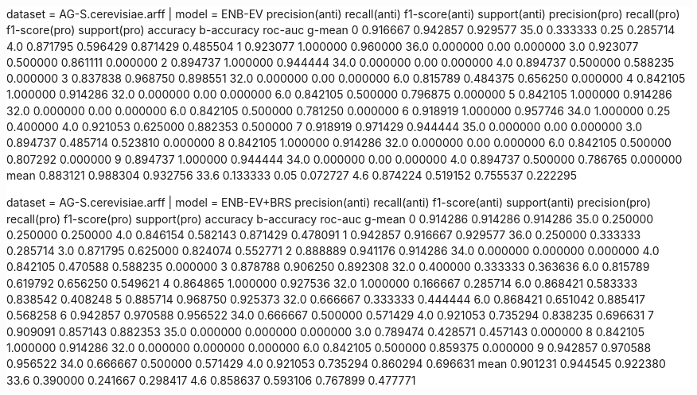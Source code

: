 dataset = AG-S.cerevisiae.arff  | model = ENB-EV
      precision(anti)  recall(anti)  f1-score(anti)  support(anti)  precision(pro)  recall(pro)  f1-score(pro)  support(pro)  accuracy  b-accuracy   roc-auc    g-mean
0            0.916667      0.942857        0.929577           35.0        0.333333         0.25       0.285714           4.0  0.871795    0.596429  0.871429  0.485504
1            0.923077      1.000000        0.960000           36.0        0.000000         0.00       0.000000           3.0  0.923077    0.500000  0.861111  0.000000
2            0.894737      1.000000        0.944444           34.0        0.000000         0.00       0.000000           4.0  0.894737    0.500000  0.588235  0.000000
3            0.837838      0.968750        0.898551           32.0        0.000000         0.00       0.000000           6.0  0.815789    0.484375  0.656250  0.000000
4            0.842105      1.000000        0.914286           32.0        0.000000         0.00       0.000000           6.0  0.842105    0.500000  0.796875  0.000000
5            0.842105      1.000000        0.914286           32.0        0.000000         0.00       0.000000           6.0  0.842105    0.500000  0.781250  0.000000
6            0.918919      1.000000        0.957746           34.0        1.000000         0.25       0.400000           4.0  0.921053    0.625000  0.882353  0.500000
7            0.918919      0.971429        0.944444           35.0        0.000000         0.00       0.000000           3.0  0.894737    0.485714  0.523810  0.000000
8            0.842105      1.000000        0.914286           32.0        0.000000         0.00       0.000000           6.0  0.842105    0.500000  0.807292  0.000000
9            0.894737      1.000000        0.944444           34.0        0.000000         0.00       0.000000           4.0  0.894737    0.500000  0.786765  0.000000
mean         0.883121      0.988304        0.932756           33.6        0.133333         0.05       0.072727           4.6  0.874224    0.519152  0.755537  0.222295

dataset = AG-S.cerevisiae.arff  | model = ENB-EV+BRS
      precision(anti)  recall(anti)  f1-score(anti)  support(anti)  precision(pro)  recall(pro)  f1-score(pro)  support(pro)  accuracy  b-accuracy   roc-auc    g-mean
0            0.914286      0.914286        0.914286           35.0        0.250000     0.250000       0.250000           4.0  0.846154    0.582143  0.871429  0.478091
1            0.942857      0.916667        0.929577           36.0        0.250000     0.333333       0.285714           3.0  0.871795    0.625000  0.824074  0.552771
2            0.888889      0.941176        0.914286           34.0        0.000000     0.000000       0.000000           4.0  0.842105    0.470588  0.588235  0.000000
3            0.878788      0.906250        0.892308           32.0        0.400000     0.333333       0.363636           6.0  0.815789    0.619792  0.656250  0.549621
4            0.864865      1.000000        0.927536           32.0        1.000000     0.166667       0.285714           6.0  0.868421    0.583333  0.838542  0.408248
5            0.885714      0.968750        0.925373           32.0        0.666667     0.333333       0.444444           6.0  0.868421    0.651042  0.885417  0.568258
6            0.942857      0.970588        0.956522           34.0        0.666667     0.500000       0.571429           4.0  0.921053    0.735294  0.838235  0.696631
7            0.909091      0.857143        0.882353           35.0        0.000000     0.000000       0.000000           3.0  0.789474    0.428571  0.457143  0.000000
8            0.842105      1.000000        0.914286           32.0        0.000000     0.000000       0.000000           6.0  0.842105    0.500000  0.859375  0.000000
9            0.942857      0.970588        0.956522           34.0        0.666667     0.500000       0.571429           4.0  0.921053    0.735294  0.860294  0.696631
mean         0.901231      0.944545        0.922380           33.6        0.390000     0.241667       0.298417           4.6  0.858637    0.593106  0.767899  0.477771
</pre>
